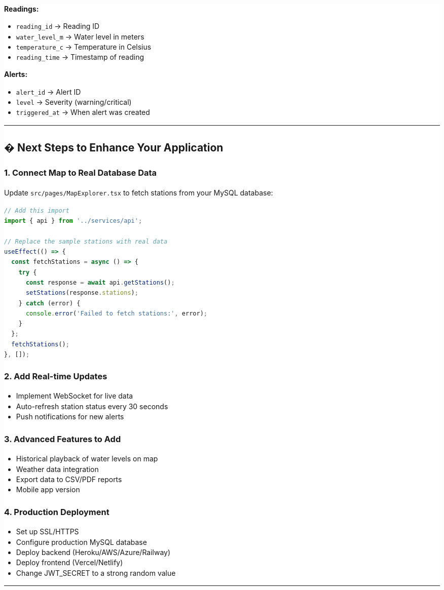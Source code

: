 **Readings:**
- `reading_id` → Reading ID
- `water_level_m` → Water level in meters
- `temperature_c` → Temperature in Celsius
- `reading_time` → Timestamp of reading

**Alerts:**
- `alert_id` → Alert ID
- `level` → Severity (warning/critical)
- `triggered_at` → When alert was created

---

## � Next Steps to Enhance Your Application

### 1. **Connect Map to Real Database Data**
Update `src/pages/MapExplorer.tsx` to fetch stations from your MySQL database:
```typescript
// Add this import
import { api } from '../services/api';

// Replace the sample stations with real data
useEffect(() => {
  const fetchStations = async () => {
    try {
      const response = await api.getStations();
      setStations(response.stations);
    } catch (error) {
      console.error('Failed to fetch stations:', error);
    }
  };
  fetchStations();
}, []);
```

### 2. **Add Real-time Updates**
- Implement WebSocket for live data
- Auto-refresh station status every 30 seconds
- Push notifications for new alerts

### 3. **Advanced Features to Add**
- Historical playback of water levels on map
- Weather data integration
- Export data to CSV/PDF reports
- Mobile app version

### 4. **Production Deployment**
- Set up SSL/HTTPS
- Configure production MySQL database
- Deploy backend (Heroku/AWS/Azure/Railway)
- Deploy frontend (Vercel/Netlify)
- Change JWT_SECRET to a strong random value

---
